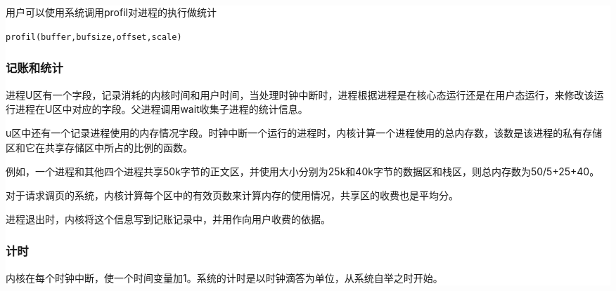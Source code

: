 用户可以使用系统调用profil对进程的执行做统计

`profil(buffer,bufsize,offset,scale)`

### 记账和统计

进程U区有一个字段，记录消耗的内核时间和用户时间，当处理时钟中断时，进程根据进程是在核心态运行还是在用户态运行，来修改该运行进程在U区中对应的字段。父进程调用wait收集子进程的统计信息。

u区中还有一个记录进程使用的内存情况字段。时钟中断一个运行的进程时，内核计算一个进程使用的总内存数，该数是该进程的私有存储区和它在共享存储区中所占的比例的函数。

例如，一个进程和其他四个进程共享50k字节的正文区，并使用大小分别为25k和40k字节的数据区和栈区，则总内存数为50/5+25+40。

对于请求调页的系统，内核计算每个区中的有效页数来计算内存的使用情况，共享区的收费也是平均分。

进程退出时，内核将这个信息写到记账记录中，并用作向用户收费的依据。

### 计时

内核在每个时钟中断，使一个时间变量加1。系统的计时是以时钟滴答为单位，从系统自举之时开始。